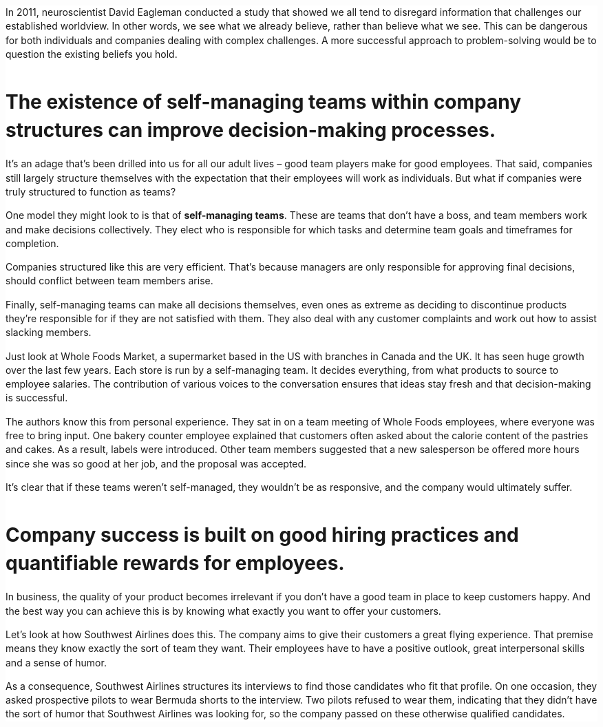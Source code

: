 In 2011, neuroscientist David Eagleman conducted a study that showed we all tend to disregard information that challenges our established worldview. In other words, we see what we already believe, rather than believe what we see. This can be dangerous for both individuals and companies dealing with complex challenges. A more successful approach to problem-solving would be to question the existing beliefs you hold.

# The existence of self-managing teams within company structures can improve decision-making processes.

It’s an adage that’s been drilled into us for all our adult lives – good team players make for good employees. That said, companies still largely structure themselves with the expectation that their employees will work as individuals. But what if companies were truly structured to function as teams?

One model they might look to is that of **self-managing teams**. These are teams that don’t have a boss, and team members work and make decisions collectively. They elect who is responsible for which tasks and determine team goals and timeframes for completion.

Companies structured like this are very efficient. That’s because managers are only responsible for approving final decisions, should conflict between team members arise.

Finally, self-managing teams can make all decisions themselves, even ones as extreme as deciding to discontinue products they’re responsible for if they are not satisfied with them. They also deal with any customer complaints and work out how to assist slacking members.

Just look at Whole Foods Market, a supermarket based in the US with branches in Canada and the UK. It has seen huge growth over the last few years. Each store is run by a self-managing team. It decides everything, from what products to source to employee salaries. The contribution of various voices to the conversation ensures that ideas stay fresh and that decision-making is successful.

The authors know this from personal experience. They sat in on a team meeting of Whole Foods employees, where everyone was free to bring input. One bakery counter employee explained that customers often asked about the calorie content of the pastries and cakes. As a result, labels were introduced. Other team members suggested that a new salesperson be offered more hours since she was so good at her job, and the proposal was accepted.

It’s clear that if these teams weren’t self-managed, they wouldn’t be as responsive, and the company would ultimately suffer.

# Company success is built on good hiring practices and quantifiable rewards for employees.

In business, the quality of your product becomes irrelevant if you don’t have a good team in place to keep customers happy. And the best way you can achieve this is by knowing what exactly you want to offer your customers.

Let’s look at how Southwest Airlines does this. The company aims to give their customers a great flying experience. That premise means they know exactly the sort of team they want. Their employees have to have a positive outlook, great interpersonal skills and a sense of humor.

As a consequence, Southwest Airlines structures its interviews to find those candidates who fit that profile. On one occasion, they asked prospective pilots to wear Bermuda shorts to the interview. Two pilots refused to wear them, indicating that they didn’t have the sort of humor that Southwest Airlines was looking for, so the company passed on these otherwise qualified candidates.
